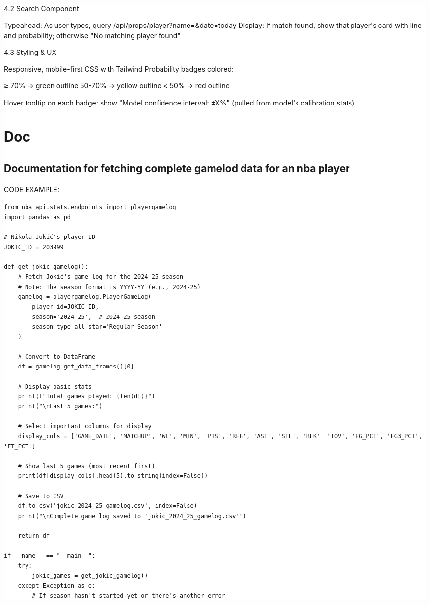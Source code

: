 4.2 Search Component

Typeahead: As user types, query /api/props/player?name=<query>&date=today
Display: If match found, show that player's card with line and probability; otherwise "No matching player found"

4.3 Styling & UX

Responsive, mobile-first CSS with Tailwind
Probability badges colored:

≥ 70% → green outline
50-70% → yellow outline
< 50% → red outline


Hover tooltip on each badge: show "Model confidence interval: ±X%" (pulled from model's calibration stats)

# Doc
## Documentation for fetching complete gamelod data for an nba player
CODE EXAMPLE:
```
from nba_api.stats.endpoints import playergamelog
import pandas as pd

# Nikola Jokić's player ID
JOKIC_ID = 203999

def get_jokic_gamelog():
    # Fetch Jokić's game log for the 2024-25 season
    # Note: The season format is YYYY-YY (e.g., 2024-25)
    gamelog = playergamelog.PlayerGameLog(
        player_id=JOKIC_ID,
        season='2024-25',  # 2024-25 season
        season_type_all_star='Regular Season'
    )
    
    # Convert to DataFrame
    df = gamelog.get_data_frames()[0]
    
    # Display basic stats
    print(f"Total games played: {len(df)}")
    print("\nLast 5 games:")
    
    # Select important columns for display
    display_cols = ['GAME_DATE', 'MATCHUP', 'WL', 'MIN', 'PTS', 'REB', 'AST', 'STL', 'BLK', 'TOV', 'FG_PCT', 'FG3_PCT', 'FT_PCT']
    
    # Show last 5 games (most recent first)
    print(df[display_cols].head(5).to_string(index=False))
    
    # Save to CSV
    df.to_csv('jokic_2024_25_gamelog.csv', index=False)
    print("\nComplete game log saved to 'jokic_2024_25_gamelog.csv'")
    
    return df

if __name__ == "__main__":
    try:
        jokic_games = get_jokic_gamelog()
    except Exception as e:
        # If season hasn't started yet or there's another error
```